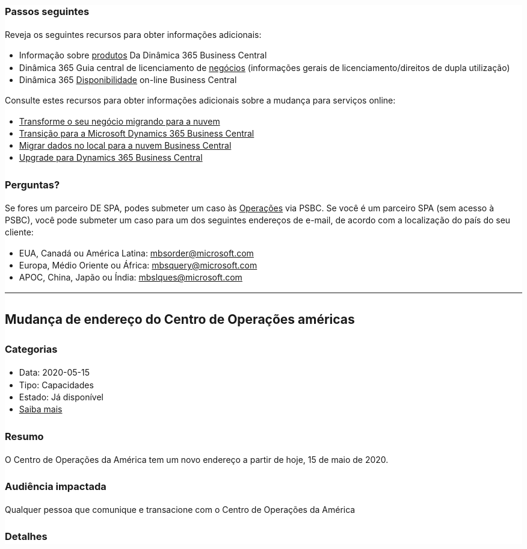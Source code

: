 ### <a name="next-steps"></a>Passos seguintes

Reveja os seguintes recursos para obter informações adicionais:

- Informação sobre [produtos](/dynamics365/) Da Dinâmica 365 Business Central
- Dinâmica 365 Guia central de licenciamento de [negócios](https://go.microsoft.com/fwlink/?LinkId=871590&clcid=0x409) (informações gerais de licenciamento/direitos de dupla utilização)
- Dinâmica 365 [Disponibilidade](/dynamics365/business-central/dev-itpro/compliance/apptest-countries-and-translations) on-line Business Central

Consulte estes recursos para obter informações adicionais sobre a mudança para serviços online:

- [Transforme o seu negócio migrando para a nuvem](https://dynamics.microsoft.com/cloud-migration/)
- [Transição para a Microsoft Dynamics 365 Business Central](/dynamics365/business-central/dev-itpro/developer/readiness/readiness-transition-business-central)
- [Migrar dados no local para a nuvem Business Central](/dynamics365/business-central/dev-itpro/administration/migrate-data)
- [Upgrade para Dynamics 365 Business Central](/dynamics365/business-central/dev-itpro/upgrade/upgrading-to-business-central-on-premises)

### <a name="questions"></a>Perguntas?

Se fores um parceiro DE SPA, podes submeter um caso às [Operações](https://mbs2.microsoft.com/Support/OperationsIncidents.aspx?Mode=Create&t=1588193289962) via PSBC. Se você é um parceiro SPA (sem acesso à PSBC), você pode submeter um caso para um dos seguintes endereços de e-mail, de acordo com a localização do país do seu cliente:

- EUA, Canadá ou América Latina: mbsorder@microsoft.com
- Europa, Médio Oriente ou África: mbsquery@microsoft.com
- APOC, China, Japão ou Índia: mbslques@microsoft.com

_________________

## <a name="americas-operations-center-address-change"></a><a id="3"/></a>Mudança de endereço do Centro de Operações américas

### <a name="categories"></a>Categorias

- Data: 2020-05-15
- Tipo: Capacidades
- Estado: Já disponível
- [Saiba mais](https://flow.microsoft.com/ui-flows/)

### <a name="summary"></a>Resumo

O Centro de Operações da América tem um novo endereço a partir de hoje, 15 de maio de 2020.

### <a name="impacted-audience"></a>Audiência impactada

Qualquer pessoa que comunique e transacione com o Centro de Operações da América

### <a name="details"></a>Detalhes
